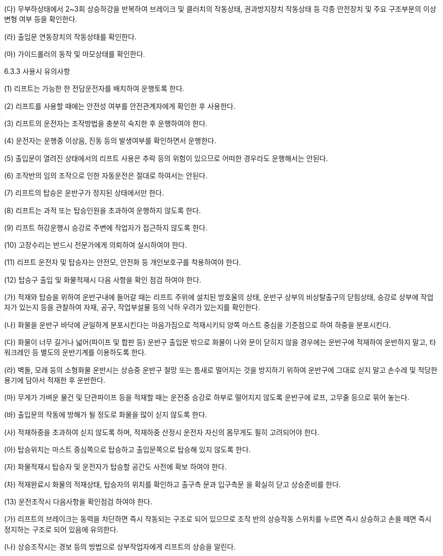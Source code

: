 (다) 무부하상태에서 2~3회 상승하강을 반복하여 브레이크 및 클러치의 작동상태, 권과방지장치 작동상태 등 각종 안전장치 및 주요 구조부분의 이상변형 여부 등을 확인한다.

(라) 출입문 연동장치의 작동상태를 확인한다.

(마) 가이드롤러의 동작 및 마모상태를 확인한다.

6.3.3 사용시 유의사항

(1) 리프트는 가능한 한 전담운전자를 배치하여 운행토록 한다.

(2) 리프트를 사용할 때에는 안전성 여부를 안전관계자에게 확인한 후 사용한다.

(3) 리프트의 운전자는 조작방법을 충분히 숙지한 후 운행하여야 한다.

(4) 운전자는 운행중 이상음, 진동 등의 발생여부를 확인하면서 운행한다.

(5) 출입문이 열려진 상태에서의 리프트 사용은 추락 등의 위험이 있으므로 어떠한 경우라도 운행해서는 안된다.

(6) 조작반의 임의 조작으로 인한 자동운전은 절대로 하여서는 안된다.

(7) 리프트의 탑승은 운반구가 정지된 상태에서만 한다.

(8) 리프트는 과적 또는 탑승인원을 초과하여 운행하지 않도록 한다.

(9) 리프트 하강운행시 승강로 주변에 작업자가 접근하지 않도록 한다.

(10) 고장수리는 반드시 전문가에게 의뢰하여 실시하여야 한다.

(11) 리프트 운전자 및 탑승자는 안전모, 안전화 등 개인보호구를 착용하여야 한다.

(12) 탑승구 출입 및 화물적재시 다음 사항을 확인 점검 하여야 한다.

(가) 적재와 탑승을 위하여 운반구내에 들어갈 때는 리프트 주위에 설치된 방호울의 상태, 운반구 상부의 비상탈출구의 닫힘상태, 승강로 상부에 작업자가 있는지 등을 관찰하여 자재, 공구, 작업부설물 등의 낙하 우려가 있는지를 확인한다.

(나) 화물을 운반구 바닥에 균일하게 분포시킨다는 마음가짐으로 적재시키되 양쪽 마스트 중심을 기준점으로 하여 하중을 분포시킨다.

(다) 화물이 너무 길거나 넓어(파이프 및 합판 등) 운반구 출입문 밖으로 화물이 나와 문이 닫히지 않을 경우에는 운반구에 적재하여 운반하지 말고, 타워크레인 등 별도의 운반기계를 이용하도록 한다.

(라) 벽돌, 모래 등의 소형화물 운반시는 상승중 운반구 철망 또는 틈새로 떨어지는 것을 방지하기 위하여 운반구에 그대로 싣지 말고 손수레 및 적당한 용기에 담아서 적재한 후 운반한다.

(마) 무게가 가벼운 물건 및 단관파이프 등을 적재할 때는 운전중 승강로 하부로 떨어지지 않도록 운반구에 로프, 고무줄 등으로 묶어 놓는다.

(바) 출입문의 작동에 방해가 될 정도로 화물을 많이 싣지 않도록 한다.

(사) 적재하중을 초과하여 싣지 않도록 하며, 적재하중 산정시 운전자 자신의 몸무게도
필히 고려되어야 한다.

(아) 탑승위치는 마스트 중심쪽으로 탑승하고 출입문쪽으로 탑승해 있지 않도록 한다.

(자) 화물적재시 탑승자 및 운전자가 탑승할 공간도 사전에 확보 하여야 한다.

(차) 적재완료시 화물의 적재상태, 탑승자의 위치를 확인하고 출구측 문과 입구측문
을 확실히 닫고 상승준비를 한다.

(13) 운전조작시 다음사항을 확인점검 하여야 한다.

(가) 리프트의 브레이크는 동력을 차단하면 즉시 작동되는 구조로 되어 있으므로 조작
반의 상승작동 스위치를 누르면 즉시 상승하고 손을 떼면 즉시 정지하는 구조로
되어 있음에 유의한다.

(나) 상승조작시는 경보 등의 방법으로 상부작업자에게 리프트의 상승을 알린다.
